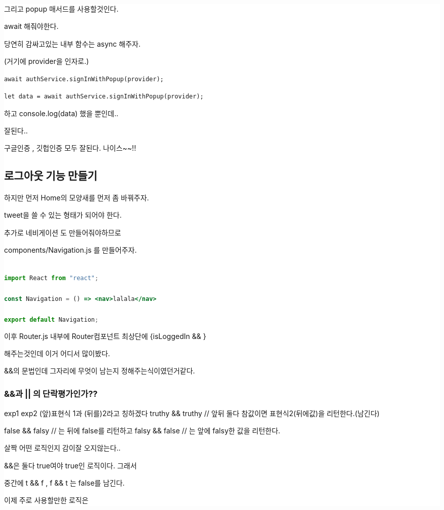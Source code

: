 그리고 popup 매서드를 사용할것인다.

await 해줘야한다.

당연히 감싸고있는 내부 함수는 async 해주자.

(거기에 provider을 인자로.)

`await authService.signInWithPopup(provider);`

`let data = await authService.signInWithPopup(provider);`

하고 console.log(data) 했을 뿐인데..

잘된다..

구글인증 , 깃헙인증 모두 잘된다. 나이스~~!!

## 로그아웃 기능 만들기

하지만 먼저 Home의 모양새를 먼저 좀 바꿔주자.

tweet을 쓸 수 있는 형태가 되어야 한다.

추가로 네비게이션 도 만들어줘야하므로

components/Navigation.js 를 만들어주자.

```jsx

import React from "react";

const Navigation = () => <nav>lalala</nav>

export default Navigation;

```

이후 Router.js 내부에 Router컴포넌트 최상단에
{isLoggedIn && <Navigation />}

해주는것인데 이거 어디서 많이봤다.

&&의 문법인데 그자리에 무엇이 남는지 정해주는식이였던거같다.

### &&과 || 의 단락평가인가??

exp1    exp2   (앞)표현식 1과 (뒤를)2라고 칭하겠다
truthy && truthy  // 앞뒤 둘다 참값이면 표현식2(뒤에값)을 리턴한다.(남긴다)

false && falsy // 는 뒤에 false를 리턴하고
falsy && false // 는 앞에 falsy한 값을 리턴한다.

살짝 어떤 로직인지 감이잘 오지않는다..

&&은 둘다 true여야 true인 로직이다. 그래서

중간에 t && f  , f && t 는 false를 남긴다.

이제 주로 사용할만한 로직은
